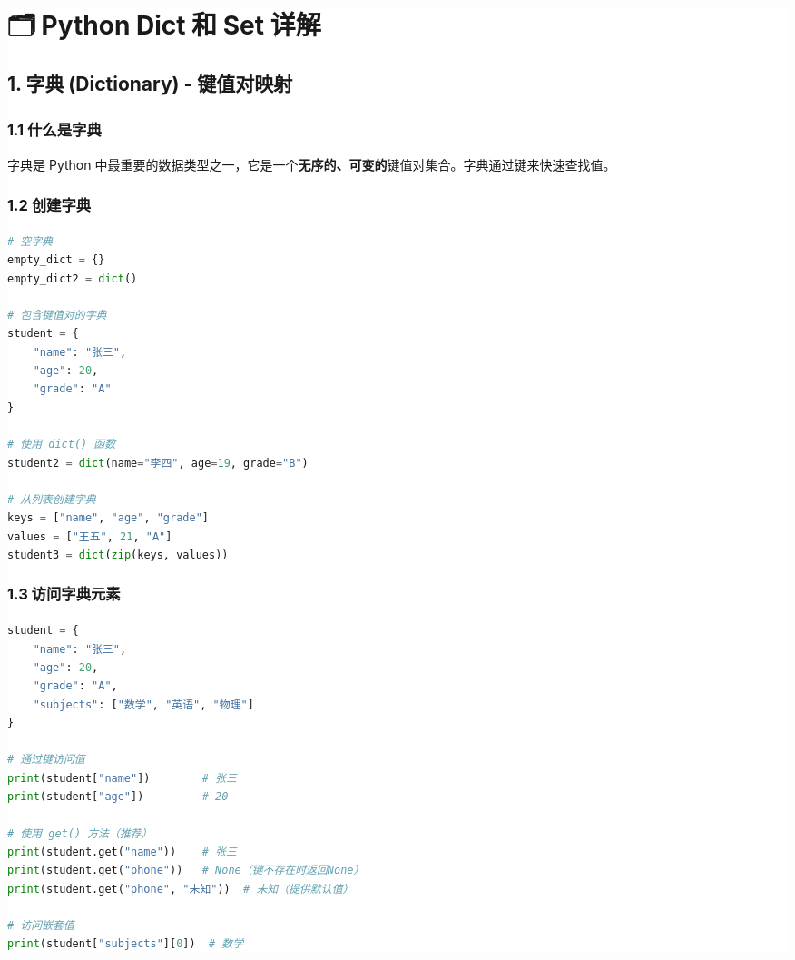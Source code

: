 # 🗂️ Python Dict 和 Set 详解

## 1. 字典 (Dictionary) - 键值对映射

### 1.1 什么是字典
字典是 Python 中最重要的数据类型之一，它是一个**无序的、可变的**键值对集合。字典通过键来快速查找值。

### 1.2 创建字典
```python
# 空字典
empty_dict = {}
empty_dict2 = dict()

# 包含键值对的字典
student = {
    "name": "张三",
    "age": 20,
    "grade": "A"
}

# 使用 dict() 函数
student2 = dict(name="李四", age=19, grade="B")

# 从列表创建字典
keys = ["name", "age", "grade"]
values = ["王五", 21, "A"]
student3 = dict(zip(keys, values))
```

### 1.3 访问字典元素
```python
student = {
    "name": "张三",
    "age": 20,
    "grade": "A",
    "subjects": ["数学", "英语", "物理"]
}

# 通过键访问值
print(student["name"])        # 张三
print(student["age"])         # 20

# 使用 get() 方法（推荐）
print(student.get("name"))    # 张三
print(student.get("phone"))   # None（键不存在时返回None）
print(student.get("phone", "未知"))  # 未知（提供默认值）

# 访问嵌套值
print(student["subjects"][0])  # 数学
```
